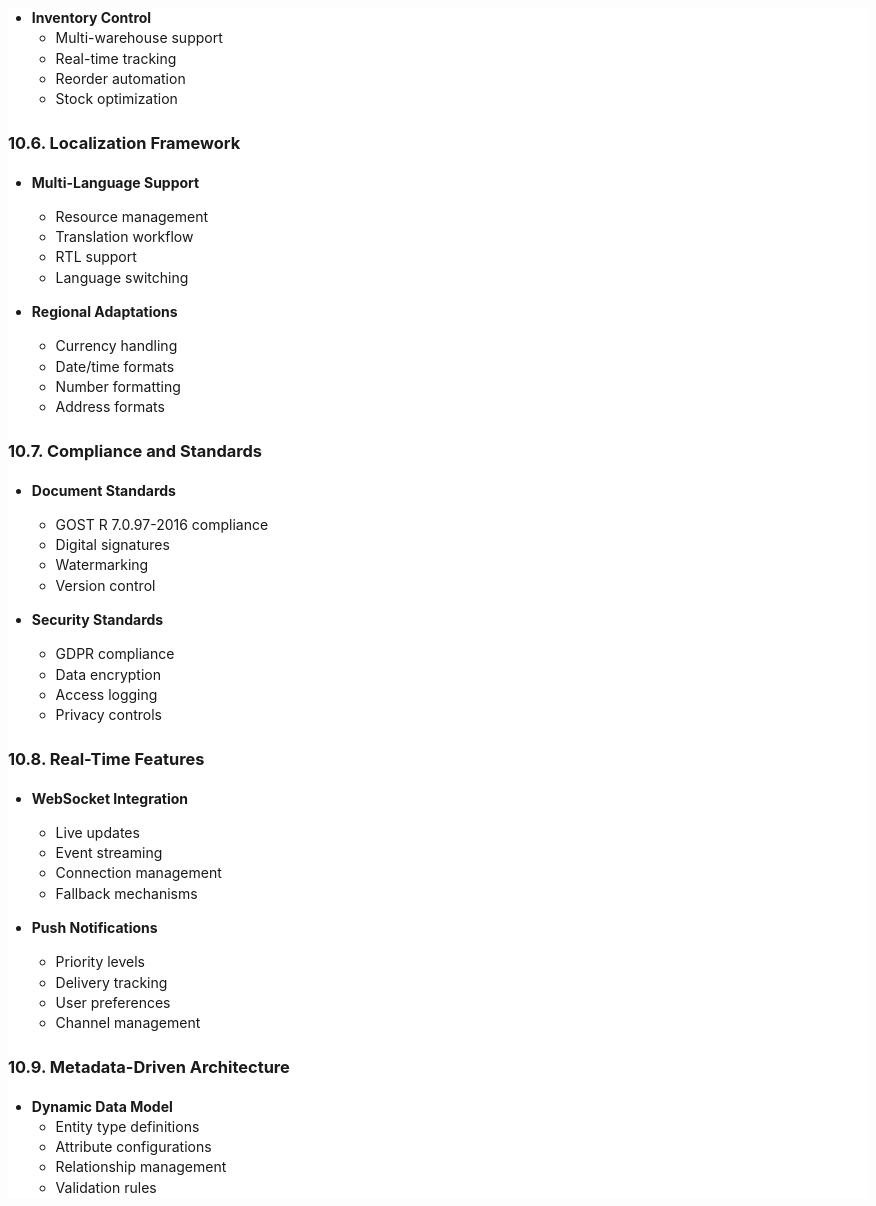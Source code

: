 - **Inventory Control**
  - Multi-warehouse support
  - Real-time tracking
  - Reorder automation
  - Stock optimization

### 10.6. Localization Framework
- **Multi-Language Support**
  - Resource management
  - Translation workflow
  - RTL support
  - Language switching

- **Regional Adaptations**
  - Currency handling
  - Date/time formats
  - Number formatting
  - Address formats

### 10.7. Compliance and Standards
- **Document Standards**
  - GOST R 7.0.97-2016 compliance
  - Digital signatures
  - Watermarking
  - Version control

- **Security Standards**
  - GDPR compliance
  - Data encryption
  - Access logging
  - Privacy controls

### 10.8. Real-Time Features
- **WebSocket Integration**
  - Live updates
  - Event streaming
  - Connection management
  - Fallback mechanisms

- **Push Notifications**
  - Priority levels
  - Delivery tracking
  - User preferences
  - Channel management

### 10.9. Metadata-Driven Architecture
- **Dynamic Data Model**
  - Entity type definitions
  - Attribute configurations
  - Relationship management
  - Validation rules
